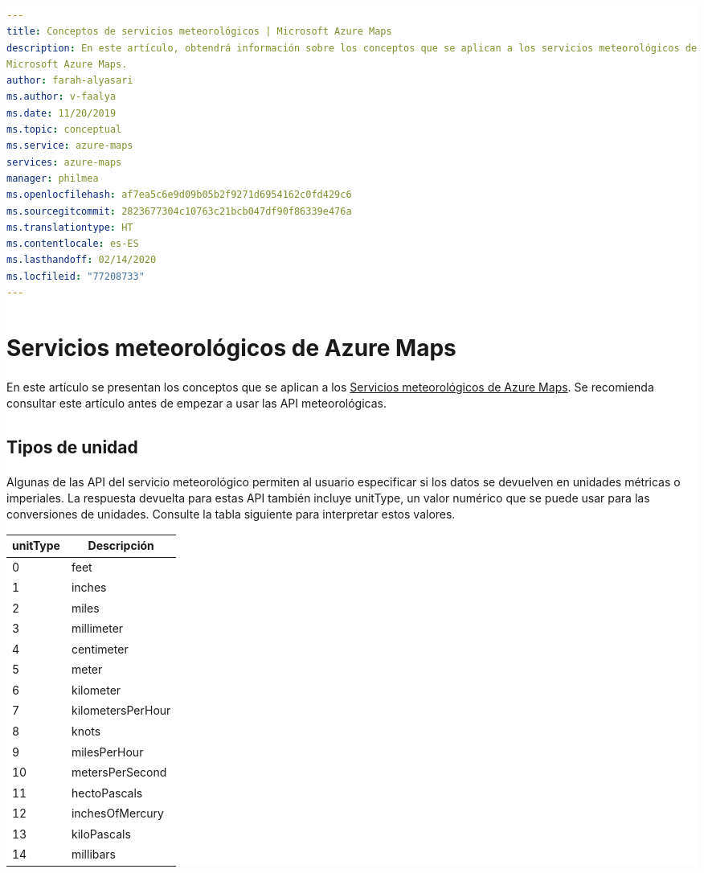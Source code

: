 ```yaml
---
title: Conceptos de servicios meteorológicos | Microsoft Azure Maps
description: En este artículo, obtendrá información sobre los conceptos que se aplican a los servicios meteorológicos de Microsoft Azure Maps.
author: farah-alyasari
ms.author: v-faalya
ms.date: 11/20/2019
ms.topic: conceptual
ms.service: azure-maps
services: azure-maps
manager: philmea
ms.openlocfilehash: af7ea5c6e9d09b05b2f9271d6954162c0fd429c6
ms.sourcegitcommit: 2823677304c10763c21bcb047df90f86339e476a
ms.translationtype: HT
ms.contentlocale: es-ES
ms.lasthandoff: 02/14/2020
ms.locfileid: "77208733"
---
```

# <a name="weather-services-in-azure-maps"></a>Servicios meteorológicos de Azure Maps

En este artículo se presentan los conceptos que se aplican a los [Servicios meteorológicos de Azure Maps](https://aka.ms/AzureMapsWeatherService). Se recomienda consultar este artículo antes de empezar a usar las API meteorológicas. 

## <a name="unit-types"></a>Tipos de unidad

Algunas de las API del servicio meteorológico permiten al usuario especificar si los datos se devuelven en unidades métricas o imperiales. La respuesta devuelta para estas API también incluye unitType, un valor numérico que se puede usar para las conversiones de unidades. Consulte la tabla siguiente para interpretar estos valores.

|unitType|Descripción         |
|--------|--------------------|
|0       |feet                |
|1       |inches              |
|2       |miles               |
|3       |millimeter          |
|4       |centimeter          |
|5       |meter               |
|6       |kilometer           |
|7       |kilometersPerHour   |
|8       |knots               |
|9       |milesPerHour        |
|10      |metersPerSecond     |
|11      |hectoPascals        |
|12      |inchesOfMercury     |
|13      |kiloPascals         |
|14      |millibars           |
